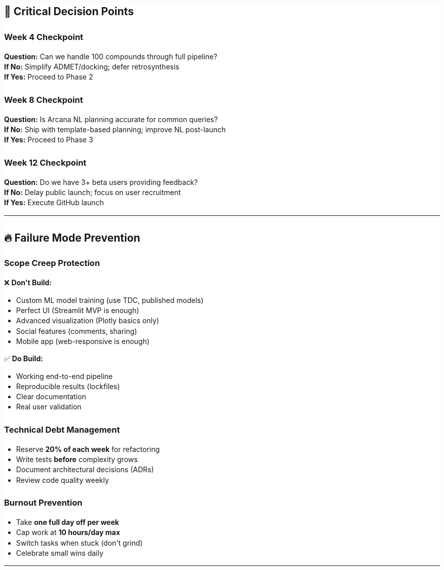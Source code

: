 
## 🚨 Critical Decision Points

### **Week 4 Checkpoint**
**Question:** Can we handle 100 compounds through full pipeline?  
**If No:** Simplify ADMET/docking; defer retrosynthesis  
**If Yes:** Proceed to Phase 2

### **Week 8 Checkpoint**
**Question:** Is Arcana NL planning accurate for common queries?  
**If No:** Ship with template-based planning; improve NL post-launch  
**If Yes:** Proceed to Phase 3

### **Week 12 Checkpoint**
**Question:** Do we have 3+ beta users providing feedback?  
**If No:** Delay public launch; focus on user recruitment  
**If Yes:** Execute GitHub launch

---

## 🔥 Failure Mode Prevention

### **Scope Creep Protection**
❌ **Don't Build:**
- Custom ML model training (use TDC, published models)
- Perfect UI (Streamlit MVP is enough)
- Advanced visualization (Plotly basics only)
- Social features (comments, sharing)
- Mobile app (web-responsive is enough)

✅ **Do Build:**
- Working end-to-end pipeline
- Reproducible results (lockfiles)
- Clear documentation
- Real user validation

### **Technical Debt Management**
- Reserve **20% of each week** for refactoring
- Write tests **before** complexity grows
- Document architectural decisions (ADRs)
- Review code quality weekly

### **Burnout Prevention**
- Take **one full day off per week**
- Cap work at **10 hours/day max**
- Switch tasks when stuck (don't grind)
- Celebrate small wins daily

---
